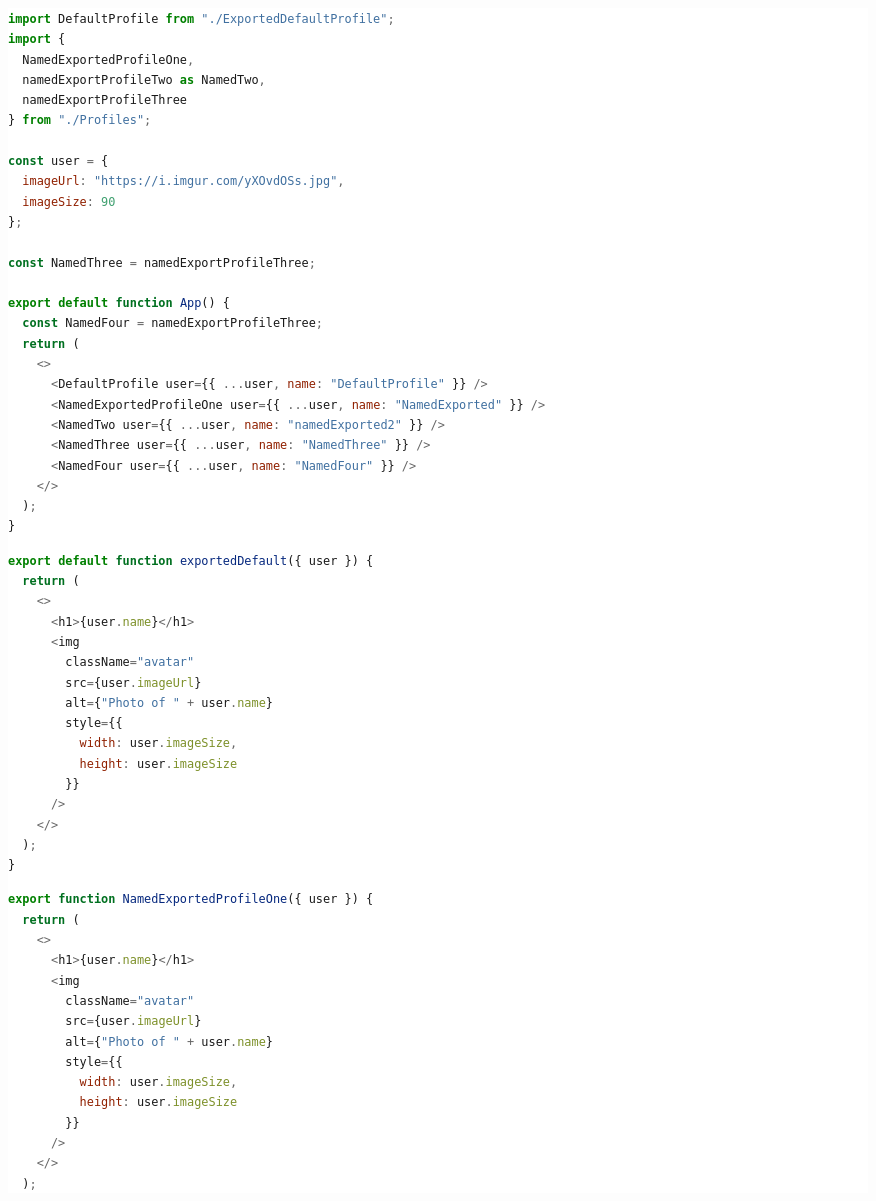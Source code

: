 <Sandpack>

```js App.js
import DefaultProfile from "./ExportedDefaultProfile";
import {
  NamedExportedProfileOne,
  namedExportProfileTwo as NamedTwo,
  namedExportProfileThree
} from "./Profiles";

const user = {
  imageUrl: "https://i.imgur.com/yXOvdOSs.jpg",
  imageSize: 90
};

const NamedThree = namedExportProfileThree;

export default function App() {
  const NamedFour = namedExportProfileThree;
  return (
    <>
      <DefaultProfile user={{ ...user, name: "DefaultProfile" }} />
      <NamedExportedProfileOne user={{ ...user, name: "NamedExported" }} />
      <NamedTwo user={{ ...user, name: "namedExported2" }} />
      <NamedThree user={{ ...user, name: "NamedThree" }} />
      <NamedFour user={{ ...user, name: "NamedFour" }} />
    </>
  );
}
```

```js ExportedDefaultProfile.js
export default function exportedDefault({ user }) {
  return (
    <>
      <h1>{user.name}</h1>
      <img
        className="avatar"
        src={user.imageUrl}
        alt={"Photo of " + user.name}
        style={{
          width: user.imageSize,
          height: user.imageSize
        }}
      />
    </>
  );
}
```

```js Profiles.js
export function NamedExportedProfileOne({ user }) {
  return (
    <>
      <h1>{user.name}</h1>
      <img
        className="avatar"
        src={user.imageUrl}
        alt={"Photo of " + user.name}
        style={{
          width: user.imageSize,
          height: user.imageSize
        }}
      />
    </>
  );
```